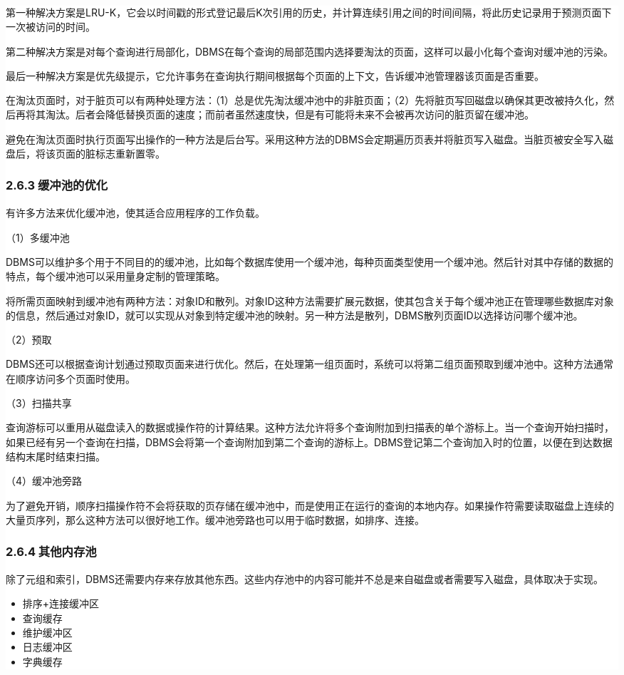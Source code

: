 第一种解决方案是LRU-K，它会以时间戳的形式登记最后K次引用的历史，并计算连续引用之间的时间间隔，将此历史记录用于预测页面下一次被访问的时间。

第二种解决方案是对每个查询进行局部化，DBMS在每个查询的局部范围内选择要淘汰的页面，这样可以最小化每个查询对缓冲池的污染。

最后一种解决方案是优先级提示，它允许事务在查询执行期间根据每个页面的上下文，告诉缓冲池管理器该页面是否重要。

在淘汰页面时，对于脏页可以有两种处理方法：（1）总是优先淘汰缓冲池中的非脏页面；（2）先将脏页写回磁盘以确保其更改被持久化，然后再将其淘汰。后者会降低替换页面的速度；而前者虽然速度快，但是有可能将未来不会被再次访问的脏页留在缓冲池。

避免在淘汰页面时执行页面写出操作的一种方法是后台写。采用这种方法的DBMS会定期遍历页表并将脏页写入磁盘。当脏页被安全写入磁盘后，将该页面的脏标志重新置零。

### 2.6.3 缓冲池的优化

有许多方法来优化缓冲池，使其适合应用程序的工作负载。

（1）多缓冲池

DBMS可以维护多个用于不同目的的缓冲池，比如每个数据库使用一个缓冲池，每种页面类型使用一个缓冲池。然后针对其中存储的数据的特点，每个缓冲池可以采用量身定制的管理策略。

将所需页面映射到缓冲池有两种方法：对象ID和散列。对象ID这种方法需要扩展元数据，使其包含关于每个缓冲池正在管理哪些数据库对象的信息，然后通过对象ID，就可以实现从对象到特定缓冲池的映射。另一种方法是散列，DBMS散列页面ID以选择访问哪个缓冲池。

（2）预取

DBMS还可以根据查询计划通过预取页面来进行优化。然后，在处理第一组页面时，系统可以将第二组页面预取到缓冲池中。这种方法通常在顺序访问多个页面时使用。

（3）扫描共享

查询游标可以重用从磁盘读入的数据或操作符的计算结果。这种方法允许将多个查询附加到扫描表的单个游标上。当一个查询开始扫描时，如果已经有另一个查询在扫描，DBMS会将第一个查询附加到第二个查询的游标上。DBMS登记第二个查询加入时的位置，以便在到达数据结构末尾时结束扫描。

（4）缓冲池旁路

为了避免开销，顺序扫描操作符不会将获取的页存储在缓冲池中，而是使用正在运行的查询的本地内存。如果操作符需要读取磁盘上连续的大量页序列，那么这种方法可以很好地工作。缓冲池旁路也可以用于临时数据，如排序、连接。

### 2.6.4 其他内存池

除了元组和索引，DBMS还需要内存来存放其他东西。这些内存池中的内容可能并不总是来自磁盘或者需要写入磁盘，具体取决于实现。

- 排序+连接缓冲区
- 查询缓存
- 维护缓冲区
- 日志缓冲区
- 字典缓存

